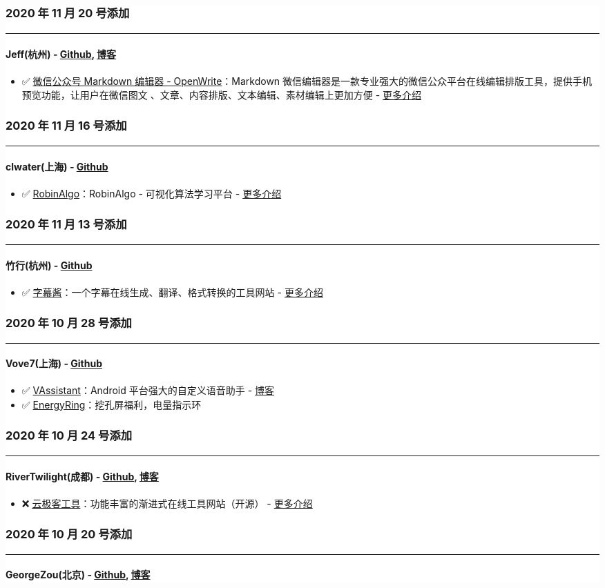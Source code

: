 ### 2020 年 11 月 20 号添加

---

#### Jeff(杭州) - [Github](https://github.com/JeffLi1993), [博客](openwrite.cn)

- :white_check_mark: [微信公众号 Markdown 编辑器 - OpenWrite](https://md.openwrite.cn/)：Markdown 微信编辑器是一款专业强大的微信公众平台在线编辑排版工具，提供手机预览功能，让用户在微信图文 、文章、内容排版、文本编辑、素材编辑上更加方便 - [更多介绍](https://openwrite.cn/product-markdown)

### 2020 年 11 月 16 号添加

---

#### clwater(上海) - [Github](https://github.com/clwater)

- :white_check_mark: [RobinAlgo](http://robinalgo.com/)：RobinAlgo - 可视化算法学习平台 - [更多介绍](https://robinalgo.com/about)

### 2020 年 11 月 13 号添加

---

#### 竹行(杭州) - [Github](https://github.com/zimujiang)

- :white_check_mark: [字幕酱](https://www.zimujiang.com?utm_source=chinese-independent-developer)：一个字幕在线生成、翻译、格式转换的工具网站 - [更多介绍](https://www.zimujiang.com/about_us.html)

### 2020 年 10 月 28 号添加

---

#### Vove7(上海) - [Github](https://github.com/Vove7)

- :white_check_mark: [VAssistant](https://www.coolapk.com/apk/cn.vove7.vassistant)：Android 平台强大的自定义语音助手 - [博客](https://vove.gitee.io)
- :white_check_mark: [EnergyRing](https://www.coolapk.com/apk/cn.vove7.energy_ring)：挖孔屏福利，电量指示环

### 2020 年 10 月 24 号添加

---

#### RiverTwilight(成都) - [Github](https://github.com/RiverTwilight), [博客](https://blog.yungeeker.com)

- :x: [云极客工具](https://www.ygktool.cn)：功能丰富的渐进式在线工具网站（开源） - [更多介绍](https://blog.yungeeker.com/blog/07cc5138)

### 2020 年 10 月 20 号添加

---

#### GeorgeZou(北京) - [Github](https://github.com/georgezouq), [博客](https://blog.tefact.com/)
